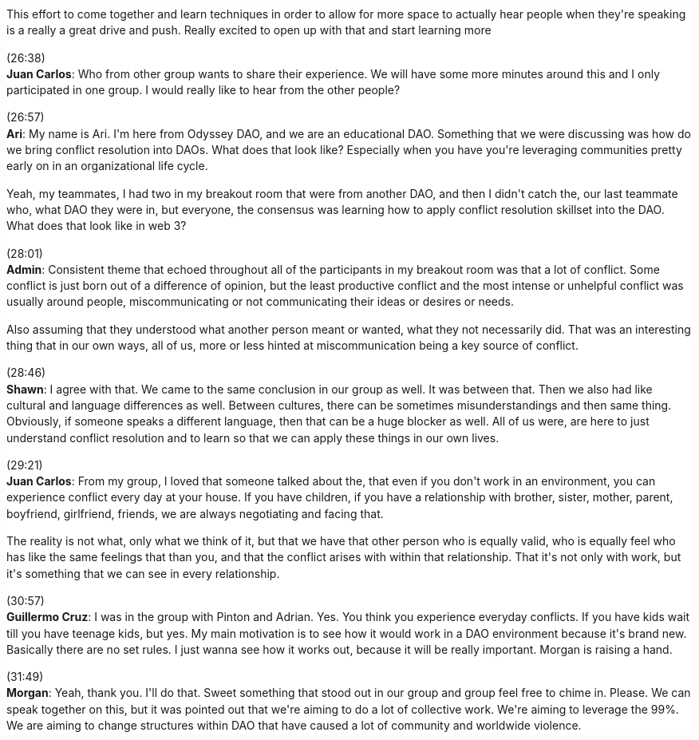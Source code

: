 This effort to come together and learn techniques in order to allow for more space to actually hear people when they're speaking is a really a great drive and push. Really excited to open up with that and start learning more  

(26:38)    
**Juan Carlos**:    Who from other group wants to share their experience. We will have some more minutes around this and I only participated in one group. I would really like to hear from the other people?

(26:57)    
**Ari**:    My name is Ari. I'm here from Odyssey DAO, and we are an educational DAO. Something that we were discussing was how do we bring conflict resolution into DAOs. What does that look like? Especially when you have you're leveraging communities pretty early on in an organizational life cycle. 

Yeah, my teammates, I had two in my breakout room that were from another DAO, and then I didn't catch the, our last teammate who, what DAO they were in, but everyone, the consensus was learning how to apply conflict resolution skillset into the DAO. What does that look like in web 3? 

(28:01)    
**Admin**:    Consistent theme that echoed throughout all of the participants in my breakout room was that a lot of conflict. Some conflict is just born out of a difference of opinion, but the least productive conflict and the most intense or unhelpful conflict was usually around people, miscommunicating or not communicating their ideas or desires or needs. 

Also assuming that they understood what another person meant or wanted, what they not necessarily did. That was an interesting thing that in our own ways, all of us, more or less hinted at miscommunication being a key source of conflict.  

(28:46)    
**Shawn**:    I agree with that. We came to the same conclusion in our group as well. It was between that. Then we also had like cultural and language differences as well. Between cultures, there can be sometimes misunderstandings and then same thing. Obviously, if someone speaks a different language, then that can be a huge blocker as well. All of us were, are here to just understand conflict resolution and to learn so that we can apply these things in our own lives.  

(29:21)    
**Juan Carlos**:    From my group, I loved that someone talked about the, that even if you don't work in an environment, you can experience conflict every day at your house. If you have children, if you have a relationship with brother, sister, mother, parent, boyfriend, girlfriend, friends, we are always negotiating and facing that. 

The reality is not what, only what we think of it, but that we have that other person who is equally valid, who is equally feel who has like the same feelings that than you, and that the conflict arises with within that relationship. That it's not only with work, but it's something that we can see in every relationship.

(30:57)    
**Guillermo Cruz**:    I was in the group with Pinton and Adrian. Yes. You think you experience everyday conflicts. If you have kids wait till you have teenage kids, but yes. My main motivation is to see how it would work in a DAO environment because it's brand new. Basically there are no set rules. I just wanna see how it works out, because it will be really important. Morgan is raising a hand.  

(31:49)    
**Morgan**:    Yeah, thank you. I'll do that. Sweet something that stood out in our group and group feel free to chime in. Please. We can speak together on this, but it was pointed out that we're aiming to do a lot of collective work. We're aiming to leverage the 99%. We are aiming to change structures within DAO that have caused a lot of community and worldwide violence. 
